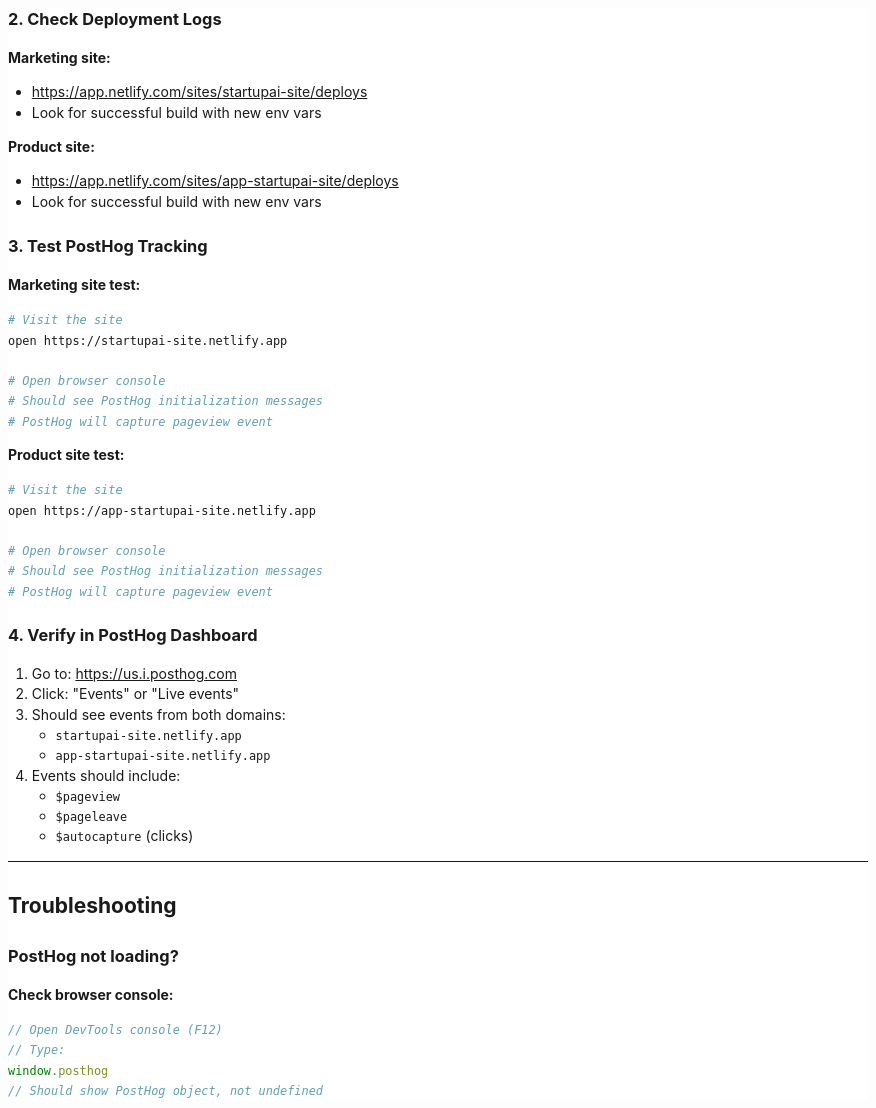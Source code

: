 ### 2. Check Deployment Logs

**Marketing site:**
- https://app.netlify.com/sites/startupai-site/deploys
- Look for successful build with new env vars

**Product site:**
- https://app.netlify.com/sites/app-startupai-site/deploys
- Look for successful build with new env vars

### 3. Test PostHog Tracking

**Marketing site test:**
```bash
# Visit the site
open https://startupai-site.netlify.app

# Open browser console
# Should see PostHog initialization messages
# PostHog will capture pageview event
```

**Product site test:**
```bash
# Visit the site
open https://app-startupai-site.netlify.app

# Open browser console
# Should see PostHog initialization messages
# PostHog will capture pageview event
```

### 4. Verify in PostHog Dashboard

1. Go to: https://us.i.posthog.com
2. Click: "Events" or "Live events"
3. Should see events from both domains:
   - `startupai-site.netlify.app`
   - `app-startupai-site.netlify.app`
4. Events should include:
   - `$pageview`
   - `$pageleave`
   - `$autocapture` (clicks)

---

## Troubleshooting

### PostHog not loading?

**Check browser console:**
```javascript
// Open DevTools console (F12)
// Type:
window.posthog
// Should show PostHog object, not undefined
```
